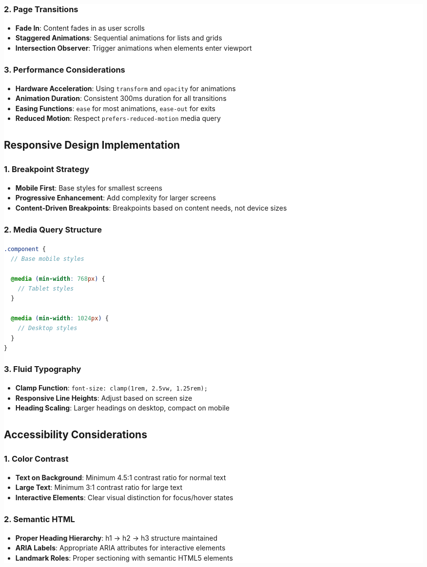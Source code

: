 ### 2. Page Transitions
- **Fade In**: Content fades in as user scrolls
- **Staggered Animations**: Sequential animations for lists and grids
- **Intersection Observer**: Trigger animations when elements enter viewport

### 3. Performance Considerations
- **Hardware Acceleration**: Using `transform` and `opacity` for animations
- **Animation Duration**: Consistent 300ms duration for all transitions
- **Easing Functions**: `ease` for most animations, `ease-out` for exits
- **Reduced Motion**: Respect `prefers-reduced-motion` media query

## Responsive Design Implementation

### 1. Breakpoint Strategy
- **Mobile First**: Base styles for smallest screens
- **Progressive Enhancement**: Add complexity for larger screens
- **Content-Driven Breakpoints**: Breakpoints based on content needs, not device sizes

### 2. Media Query Structure
```scss
.component {
  // Base mobile styles
  
  @media (min-width: 768px) {
    // Tablet styles
  }
  
  @media (min-width: 1024px) {
    // Desktop styles
  }
}
```

### 3. Fluid Typography
- **Clamp Function**: `font-size: clamp(1rem, 2.5vw, 1.25rem);`
- **Responsive Line Heights**: Adjust based on screen size
- **Heading Scaling**: Larger headings on desktop, compact on mobile

## Accessibility Considerations

### 1. Color Contrast
- **Text on Background**: Minimum 4.5:1 contrast ratio for normal text
- **Large Text**: Minimum 3:1 contrast ratio for large text
- **Interactive Elements**: Clear visual distinction for focus/hover states

### 2. Semantic HTML
- **Proper Heading Hierarchy**: h1 → h2 → h3 structure maintained
- **ARIA Labels**: Appropriate ARIA attributes for interactive elements
- **Landmark Roles**: Proper sectioning with semantic HTML5 elements
